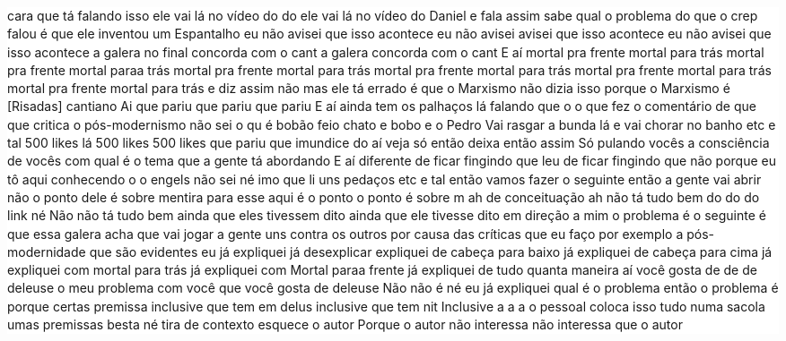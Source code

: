 cara que tá falando isso ele vai lá no
vídeo do do ele vai lá no vídeo do
Daniel e fala
assim sabe qual o problema do que o crep
falou é que ele
inventou um
Espantalho eu não avisei que isso
acontece eu não avisei avisei que isso
acontece eu não avisei que isso acontece
a galera no final concorda com o cant a
galera concorda com o cant E aí mortal
pra frente mortal para trás mortal pra
frente mortal paraa trás mortal pra
frente mortal para trás mortal pra
frente mortal para trás mortal pra
frente mortal para trás mortal pra
frente mortal para trás e diz assim não
mas ele tá errado é que o Marxismo não
dizia isso porque o Marxismo é
[Risadas]
cantiano Ai que pariu que
pariu que pariu E aí ainda tem os
palhaços lá falando que o o que fez o
comentário de que que critica o
pós-modernismo não sei o qu é bobão feio
chato e bobo e o Pedro Vai rasgar a
bunda lá e vai chorar no banho etc e tal
500 likes lá 500 likes 500 likes
que pariu que imundice do aí
veja só então deixa então assim Só
pulando vocês a consciência de vocês com
qual é o tema que a gente tá
abordando E aí diferente de ficar
fingindo que leu de ficar fingindo que
não porque eu tô aqui conhecendo o o
engels não sei né imo que li uns pedaços
etc e tal então vamos fazer o seguinte
então a gente vai abrir não o ponto dele
é sobre mentira para esse aqui é
o ponto o ponto é sobre m ah de
conceituação ah não tá tudo bem do do do
link né Não não tá tudo bem ainda que
eles tivessem dito ainda que ele tivesse
dito em direção a mim o problema é o
seguinte é que essa galera acha que vai
jogar a gente uns contra os outros por
causa das críticas que eu faço por
exemplo a pós-modernidade que são
evidentes eu já expliquei já desexplicar
expliquei de cabeça para baixo já
expliquei de cabeça para cima já
expliquei com mortal para trás já
expliquei com Mortal paraa frente já
expliquei de tudo quanta maneira aí
 você gosta de de de deleuse o meu
problema com você que você gosta de
deleuse Não não é né eu já expliquei
qual é o problema então o problema é
porque certas premissa inclusive que tem
em delus inclusive que tem nit Inclusive
a a a o pessoal coloca isso tudo numa
sacola umas premissas besta né tira de
contexto esquece o autor Porque o autor
não interessa não interessa que o autor